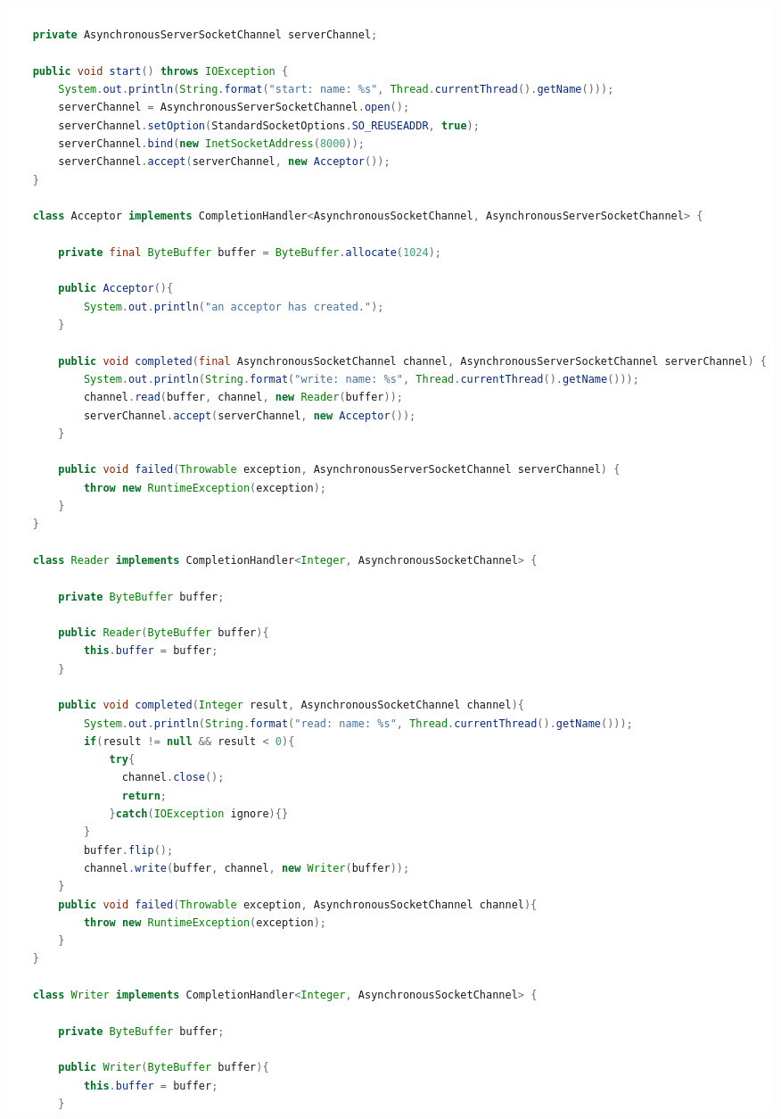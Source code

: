 ```java

    private AsynchronousServerSocketChannel serverChannel;

    public void start() throws IOException {
        System.out.println(String.format("start: name: %s", Thread.currentThread().getName()));
        serverChannel = AsynchronousServerSocketChannel.open();
        serverChannel.setOption(StandardSocketOptions.SO_REUSEADDR, true);
        serverChannel.bind(new InetSocketAddress(8000));
        serverChannel.accept(serverChannel, new Acceptor());
    }
    
    class Acceptor implements CompletionHandler<AsynchronousSocketChannel, AsynchronousServerSocketChannel> {
        
        private final ByteBuffer buffer = ByteBuffer.allocate(1024);
        
        public Acceptor(){
            System.out.println("an acceptor has created.");
        }
        
        public void completed(final AsynchronousSocketChannel channel, AsynchronousServerSocketChannel serverChannel) {
            System.out.println(String.format("write: name: %s", Thread.currentThread().getName()));
            channel.read(buffer, channel, new Reader(buffer));
            serverChannel.accept(serverChannel, new Acceptor());
        }
        
        public void failed(Throwable exception, AsynchronousServerSocketChannel serverChannel) {
            throw new RuntimeException(exception);
        }
    }
    
    class Reader implements CompletionHandler<Integer, AsynchronousSocketChannel> {
        
        private ByteBuffer buffer;

        public Reader(ByteBuffer buffer){
            this.buffer = buffer;
        }
        
        public void completed(Integer result, AsynchronousSocketChannel channel){
            System.out.println(String.format("read: name: %s", Thread.currentThread().getName()));
            if(result != null && result < 0){
                try{
                  channel.close();
                  return;
                }catch(IOException ignore){}
            }
            buffer.flip();
            channel.write(buffer, channel, new Writer(buffer));
        }
        public void failed(Throwable exception, AsynchronousSocketChannel channel){
            throw new RuntimeException(exception);
        }                    
    }
    
    class Writer implements CompletionHandler<Integer, AsynchronousSocketChannel> {
    
        private ByteBuffer buffer;
        
        public Writer(ByteBuffer buffer){
            this.buffer = buffer;
        }
```